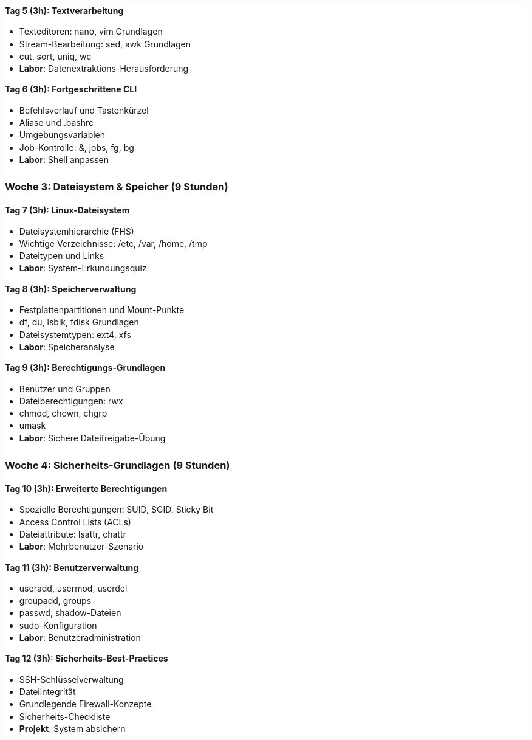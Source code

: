 **Tag 5 (3h): Textverarbeitung**
- Texteditoren: nano, vim Grundlagen
- Stream-Bearbeitung: sed, awk Grundlagen
- cut, sort, uniq, wc
- **Labor**: Datenextraktions-Herausforderung

**Tag 6 (3h): Fortgeschrittene CLI**
- Befehlsverlauf und Tastenkürzel
- Aliase und .bashrc
- Umgebungsvariablen
- Job-Kontrolle: &, jobs, fg, bg
- **Labor**: Shell anpassen

### Woche 3: Dateisystem & Speicher (9 Stunden)
**Tag 7 (3h): Linux-Dateisystem**
- Dateisystemhierarchie (FHS)
- Wichtige Verzeichnisse: /etc, /var, /home, /tmp
- Dateitypen und Links
- **Labor**: System-Erkundungsquiz

**Tag 8 (3h): Speicherverwaltung**
- Festplattenpartitionen und Mount-Punkte
- df, du, lsblk, fdisk Grundlagen
- Dateisystemtypen: ext4, xfs
- **Labor**: Speicheranalyse

**Tag 9 (3h): Berechtigungs-Grundlagen**
- Benutzer und Gruppen
- Dateiberechtigungen: rwx
- chmod, chown, chgrp
- umask
- **Labor**: Sichere Dateifreigabe-Übung

### Woche 4: Sicherheits-Grundlagen (9 Stunden)
**Tag 10 (3h): Erweiterte Berechtigungen**
- Spezielle Berechtigungen: SUID, SGID, Sticky Bit
- Access Control Lists (ACLs)
- Dateiattribute: lsattr, chattr
- **Labor**: Mehrbenutzer-Szenario

**Tag 11 (3h): Benutzerverwaltung**
- useradd, usermod, userdel
- groupadd, groups
- passwd, shadow-Dateien
- sudo-Konfiguration
- **Labor**: Benutzeradministration

**Tag 12 (3h): Sicherheits-Best-Practices**
- SSH-Schlüsselverwaltung
- Dateiintegrität
- Grundlegende Firewall-Konzepte
- Sicherheits-Checkliste
- **Projekt**: System absichern

